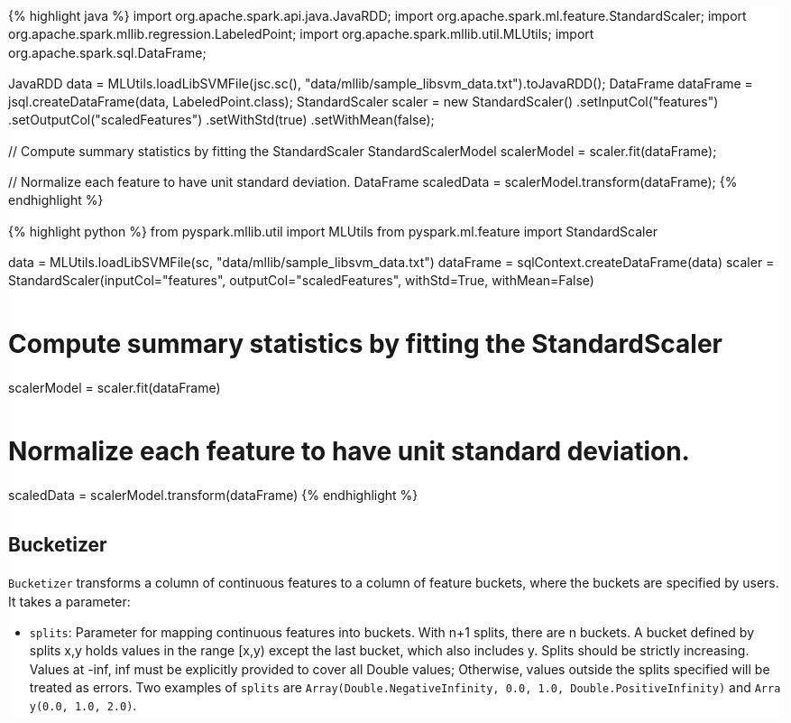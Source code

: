 <div data-lang="java">
{% highlight java %}
import org.apache.spark.api.java.JavaRDD;
import org.apache.spark.ml.feature.StandardScaler;
import org.apache.spark.mllib.regression.LabeledPoint;
import org.apache.spark.mllib.util.MLUtils;
import org.apache.spark.sql.DataFrame;

JavaRDD<LabeledPoint> data =
  MLUtils.loadLibSVMFile(jsc.sc(), "data/mllib/sample_libsvm_data.txt").toJavaRDD();
DataFrame dataFrame = jsql.createDataFrame(data, LabeledPoint.class);
StandardScaler scaler = new StandardScaler()
  .setInputCol("features")
  .setOutputCol("scaledFeatures")
  .setWithStd(true)
  .setWithMean(false);

// Compute summary statistics by fitting the StandardScaler
StandardScalerModel scalerModel = scaler.fit(dataFrame);

// Normalize each feature to have unit standard deviation.
DataFrame scaledData = scalerModel.transform(dataFrame);
{% endhighlight %}
</div>

<div data-lang="python">
{% highlight python %}
from pyspark.mllib.util import MLUtils
from pyspark.ml.feature import StandardScaler

data = MLUtils.loadLibSVMFile(sc, "data/mllib/sample_libsvm_data.txt")
dataFrame = sqlContext.createDataFrame(data)
scaler = StandardScaler(inputCol="features", outputCol="scaledFeatures",
                        withStd=True, withMean=False)

# Compute summary statistics by fitting the StandardScaler
scalerModel = scaler.fit(dataFrame)

# Normalize each feature to have unit standard deviation.
scaledData = scalerModel.transform(dataFrame)
{% endhighlight %}
</div>
</div>

## Bucketizer

`Bucketizer` transforms a column of continuous features to a column of feature buckets, where the buckets are specified by users. It takes a parameter:

* `splits`: Parameter for mapping continuous features into buckets. With n+1 splits, there are n buckets. A bucket defined by splits x,y holds values in the range [x,y) except the last bucket, which also includes y. Splits should be strictly increasing. Values at -inf, inf must be explicitly provided to cover all Double values; Otherwise, values outside the splits specified will be treated as errors. Two examples of `splits` are `Array(Double.NegativeInfinity, 0.0, 1.0, Double.PositiveInfinity)` and `Array(0.0, 1.0, 2.0)`.
